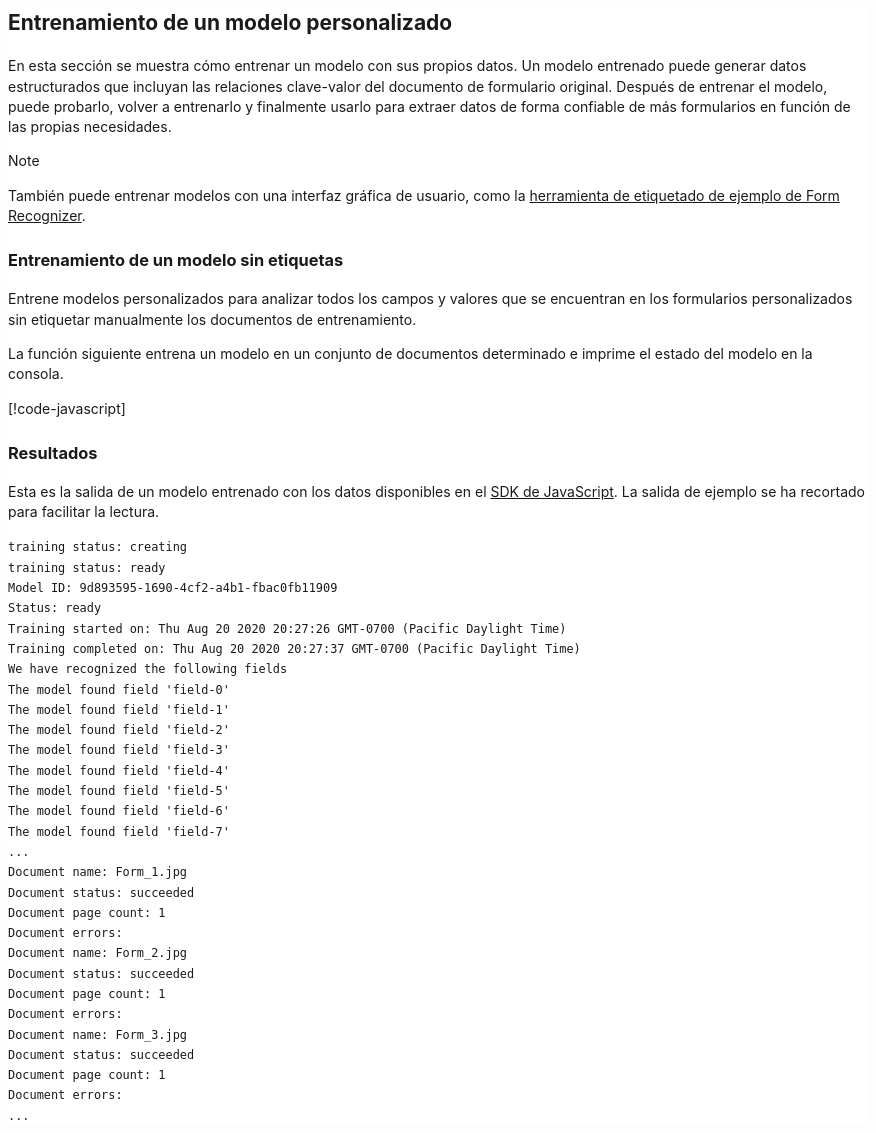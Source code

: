

## <a name="train-a-custom-model"></a>Entrenamiento de un modelo personalizado

En esta sección se muestra cómo entrenar un modelo con sus propios datos. Un modelo entrenado puede generar datos estructurados que incluyan las relaciones clave-valor del documento de formulario original. Después de entrenar el modelo, puede probarlo, volver a entrenarlo y finalmente usarlo para extraer datos de forma confiable de más formularios en función de las propias necesidades.

> [!NOTE]
> También puede entrenar modelos con una interfaz gráfica de usuario, como la [herramienta de etiquetado de ejemplo de Form Recognizer](../../quickstarts/label-tool.md).

### <a name="train-a-model-without-labels"></a>Entrenamiento de un modelo sin etiquetas

Entrene modelos personalizados para analizar todos los campos y valores que se encuentran en los formularios personalizados sin etiquetar manualmente los documentos de entrenamiento.

La función siguiente entrena un modelo en un conjunto de documentos determinado e imprime el estado del modelo en la consola. 

[!code-javascript[](~/cognitive-services-quickstart-code/javascript/FormRecognizer/FormRecognizerQuickstart.js?name=snippet_train)]


### <a name="output"></a>Resultados

Esta es la salida de un modelo entrenado con los datos disponibles en el [SDK de JavaScript](https://github.com/Azure/azure-sdk-for-js/tree/master/sdk/formrecognizer/ai-form-recognizer). La salida de ejemplo se ha recortado para facilitar la lectura.

```console
training status: creating
training status: ready
Model ID: 9d893595-1690-4cf2-a4b1-fbac0fb11909
Status: ready
Training started on: Thu Aug 20 2020 20:27:26 GMT-0700 (Pacific Daylight Time)
Training completed on: Thu Aug 20 2020 20:27:37 GMT-0700 (Pacific Daylight Time)
We have recognized the following fields
The model found field 'field-0'
The model found field 'field-1'
The model found field 'field-2'
The model found field 'field-3'
The model found field 'field-4'
The model found field 'field-5'
The model found field 'field-6'
The model found field 'field-7'
...
Document name: Form_1.jpg
Document status: succeeded
Document page count: 1
Document errors: 
Document name: Form_2.jpg
Document status: succeeded
Document page count: 1
Document errors: 
Document name: Form_3.jpg
Document status: succeeded
Document page count: 1
Document errors: 
...
```
